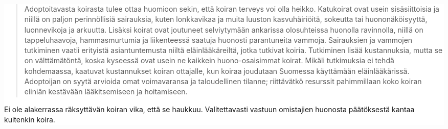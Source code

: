 > Adoptoitavasta koirasta tulee ottaa huomioon sekin, että koiran terveys voi olla heikko. Katukoirat ovat usein sisäsiittoisia ja niillä on paljon perinnöllisiä sairauksia, kuten lonkkavikaa ja muita luuston kasvuhäiriöitä, sokeutta tai huononäköisyyttä, luonnevikoja ja arkuutta. Lisäksi koirat ovat joutuneet selviytymään ankarissa olosuhteissa huonolla ravinnolla, niillä on tappeluhaavoja, hammasmurtumia ja liikenteessä saatuja huonosti parantuneita vammoja. Sairauksien ja vammojen tutkiminen vaatii erityistä asiantuntemusta niiltä eläinlääkäreiltä, jotka tutkivat koiria. Tutkiminen lisää kustannuksia, mutta se on välttämätöntä, koska kyseessä ovat usein ne kaikkein huono-osaisimmat koirat. Mikäli tutkimuksia ei tehdä kohdemaassa, kaatuvat kustannukset koiran ottajalle, kun koiraa joudutaan Suomessa käyttämään eläinlääkärissä. Adoptoijan on syytä arvioida omat voimavaransa ja taloudellinen tilanne; riittävätkö resurssit pahimmillaan koko koiran eliniän kestävään lääkitsemiseen ja hoitamiseen.

Ei ole alakerrassa räksyttävän koiran vika, että se haukkuu. Valitettavasti vastuun omistajien huonosta päätöksestä kantaa kuitenkin koira.
